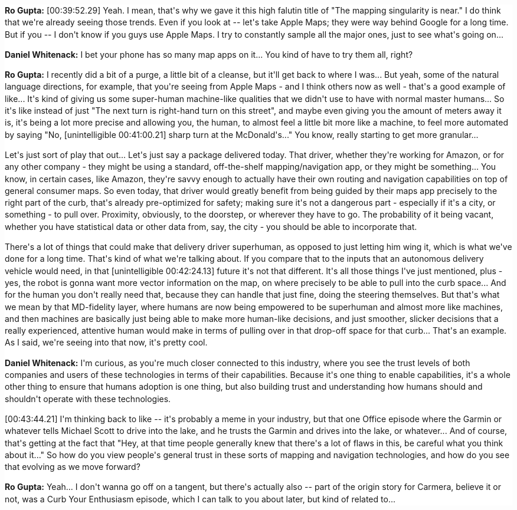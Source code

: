 **Ro Gupta:** \[00:39:52.29\] Yeah. I mean, that's why we gave it this high falutin title of "The mapping singularity is near." I do think that we're already seeing those trends. Even if you look at -- let's take Apple Maps; they were way behind Google for a long time. But if you -- I don't know if you guys use Apple Maps. I try to constantly sample all the major ones, just to see what's going on...

**Daniel Whitenack:** I bet your phone has so many map apps on it... You kind of have to try them all, right?

**Ro Gupta:** I recently did a bit of a purge, a little bit of a cleanse, but it'll get back to where I was... But yeah, some of the natural language directions, for example, that you're seeing from Apple Maps - and I think others now as well - that's a good example of like... It's kind of giving us some super-human machine-like qualities that we didn't use to have with normal master humans... So it's like instead of just "The next turn is right-hand turn on this street", and maybe even giving you the amount of meters away it is, it's being a lot more precise and allowing you, the human, to almost feel a little bit more like a machine, to feel more automated by saying "No, \[unintelligible 00:41:00.21\] sharp turn at the McDonald's..." You know, really starting to get more granular...

Let's just sort of play that out... Let's just say a package delivered today. That driver, whether they're working for Amazon, or for any other company - they might be using a standard, off-the-shelf mapping/navigation app, or they might be something... You know, in certain cases, like Amazon, they're savvy enough to actually have their own routing and navigation capabilities on top of general consumer maps. So even today, that driver would greatly benefit from being guided by their maps app precisely to the right part of the curb, that's already pre-optimized for safety; making sure it's not a dangerous part - especially if it's a city, or something - to pull over. Proximity, obviously, to the doorstep, or wherever they have to go. The probability of it being vacant, whether you have statistical data or other data from, say, the city - you should be able to incorporate that.

There's a lot of things that could make that delivery driver superhuman, as opposed to just letting him wing it, which is what we've done for a long time. That's kind of what we're talking about. If you compare that to the inputs that an autonomous delivery vehicle would need, in that \[unintelligible 00:42:24.13\] future it's not that different. It's all those things I've just mentioned, plus - yes, the robot is gonna want more vector information on the map, on where precisely to be able to pull into the curb space... And for the human you don't really need that, because they can handle that just fine, doing the steering themselves. But that's what we mean by that MD-fidelity layer, where humans are now being empowered to be superhuman and almost more like machines, and then machines are basically just being able to make more human-like decisions, and just smoother, slicker decisions that a really experienced, attentive human would make in terms of pulling over in that drop-off space for that curb... That's an example. As I said, we're seeing into that now, it's pretty cool.

**Daniel Whitenack:** I'm curious, as you're much closer connected to this industry, where you see the trust levels of both companies and users of these technologies in terms of their capabilities. Because it's one thing to enable capabilities, it's a whole other thing to ensure that humans adoption is one thing, but also building trust and understanding how humans should and shouldn't operate with these technologies.

\[00:43:44.21\] I'm thinking back to like -- it's probably a meme in your industry, but that one Office episode where the Garmin or whatever tells Michael Scott to drive into the lake, and he trusts the Garmin and drives into the lake, or whatever... And of course, that's getting at the fact that "Hey, at that time people generally knew that there's a lot of flaws in this, be careful what you think about it..." So how do you view people's general trust in these sorts of mapping and navigation technologies, and how do you see that evolving as we move forward?

**Ro Gupta:** Yeah... I don't wanna go off on a tangent, but there's actually also -- part of the origin story for Carmera, believe it or not, was a Curb Your Enthusiasm episode, which I can talk to you about later, but kind of related to...

